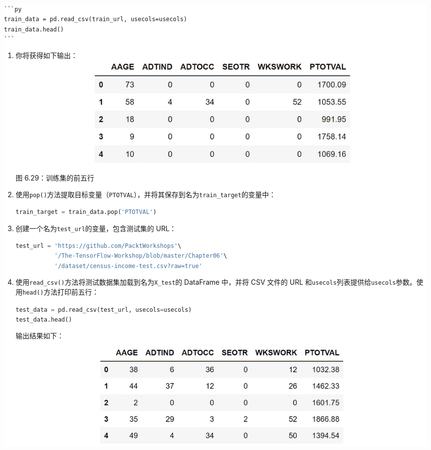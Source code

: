     ```py
    train_data = pd.read_csv(train_url, usecols=usecols)
    train_data.head()
    ```

1.  你将获得如下输出：![图 6.29：训练集的前五行    ](img/B16341_06_29.jpg)

    图 6.29：训练集的前五行

1.  使用`pop()`方法提取目标变量（`PTOTVAL`），并将其保存到名为`train_target`的变量中：

    ```py
    train_target = train_data.pop('PTOTVAL')
    ```

1.  创建一个名为`test_url`的变量，包含测试集的 URL：

    ```py
    test_url = 'https://github.com/PacktWorkshops'\
               '/The-TensorFlow-Workshop/blob/master/Chapter06'\
               '/dataset/census-income-test.csv?raw=true'
    ```

1.  使用`read_csv()`方法将测试数据集加载到名为`X_test`的 DataFrame 中，并将 CSV 文件的 URL 和`usecols`列表提供给`usecols`参数。使用`head()`方法打印前五行：

    ```py
    test_data = pd.read_csv(test_url, usecols=usecols)
    test_data.head()
    ```

    输出结果如下：

    ![图 6.30：测试集的前五行    ](img/B16341_06_30.jpg)
